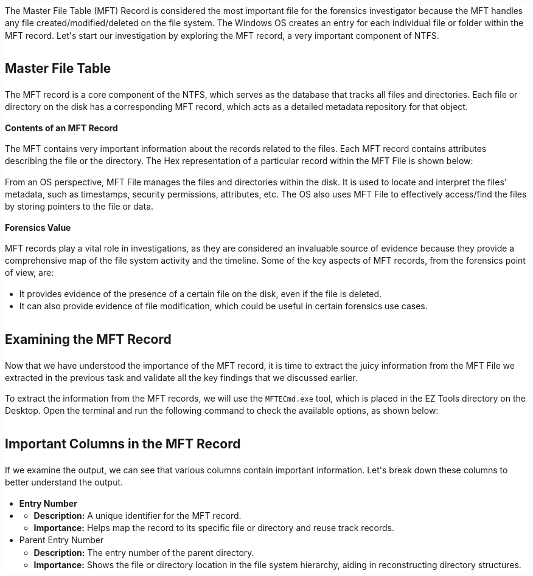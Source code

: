 



The Master File Table (MFT) Record is considered the most important file for the forensics investigator because the MFT handles any file created/modified/deleted on the file system. The Windows OS creates an entry for each individual file or folder within the MFT record.
Let's start our investigation by exploring the MFT record, a very important component of NTFS.

## Master File Table

The MFT record is a core component of the NTFS, which serves as the database that tracks all files and directories. Each file or directory on the disk has a corresponding MFT record, which acts as a detailed metadata repository for that object.

**Contents of an MFT Record**

The MFT contains very important information about the records related to the files. Each MFT record contains attributes describing the file or the directory. The Hex representation of a particular record within the MFT File is shown below:



From an OS perspective, MFT File manages the files and directories within the disk. It is used to locate and interpret the files' metadata, such as timestamps, security permissions, attributes, etc. The OS also uses MFT File to effectively access/find the files by storing pointers to the file or data.

**Forensics Value**

MFT records play a vital role in investigations, as they are considered an invaluable source of evidence because they provide a comprehensive map of the file system activity and the timeline. Some of the key aspects of MFT records, from the forensics point of view, are:

- It provides evidence of the presence of a certain file on the disk, even if the file is deleted.
- It can also provide evidence of file modification, which could be useful in certain forensics use cases.

## Examining the MFT Record

Now that we have understood the importance of the MFT record, it is time to extract the juicy information from the MFT File we extracted in the previous task and validate all the key findings that we discussed earlier.

To extract the information from the MFT records, we will use the `MFTECmd.exe` tool, which is placed in the EZ Tools directory on the Desktop. Open the terminal and run the following command to check the available options, as shown below:

## Important Columns in the MFT Record

If we examine the output, we can see that various columns contain important information. Let's break down these columns to better understand the output.

- **Entry Number**
- - **Description:** A unique identifier for the MFT record.
  - **Importance:** Helps map the record to its specific file or directory and reuse track records.
- Parent Entry Number
  - **Description:** The entry number of the parent directory.
  - **Importance:** Shows the file or directory location in the file system hierarchy, aiding in reconstructing directory structures.
